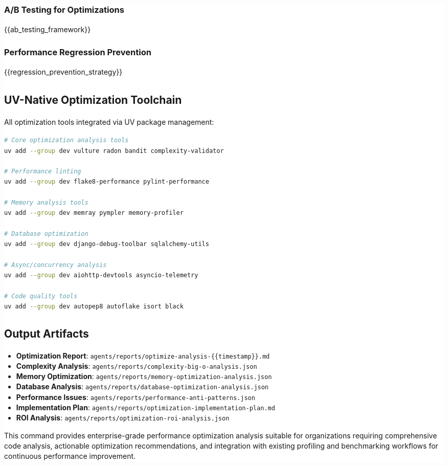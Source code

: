 ### A/B Testing for Optimizations
{{ab_testing_framework}}

### Performance Regression Prevention
{{regression_prevention_strategy}}

## UV-Native Optimization Toolchain

All optimization tools integrated via UV package management:
```bash
# Core optimization analysis tools
uv add --group dev vulture radon bandit complexity-validator

# Performance linting
uv add --group dev flake8-performance pylint-performance

# Memory analysis tools
uv add --group dev memray pympler memory-profiler

# Database optimization
uv add --group dev django-debug-toolbar sqlalchemy-utils

# Async/concurrency analysis
uv add --group dev aiohttp-devtools asyncio-telemetry

# Code quality tools
uv add --group dev autopep8 autoflake isort black
```

## Output Artifacts

- **Optimization Report**: `agents/reports/optimize-analysis-{{timestamp}}.md`
- **Complexity Analysis**: `agents/reports/complexity-big-o-analysis.json`
- **Memory Optimization**: `agents/reports/memory-optimization-analysis.json`  
- **Database Analysis**: `agents/reports/database-optimization-analysis.json`
- **Performance Issues**: `agents/reports/performance-anti-patterns.json`
- **Implementation Plan**: `agents/reports/optimization-implementation-plan.md`
- **ROI Analysis**: `agents/reports/optimization-roi-analysis.json`

This command provides enterprise-grade performance optimization analysis suitable for organizations requiring comprehensive code analysis, actionable optimization recommendations, and integration with existing profiling and benchmarking workflows for continuous performance improvement.